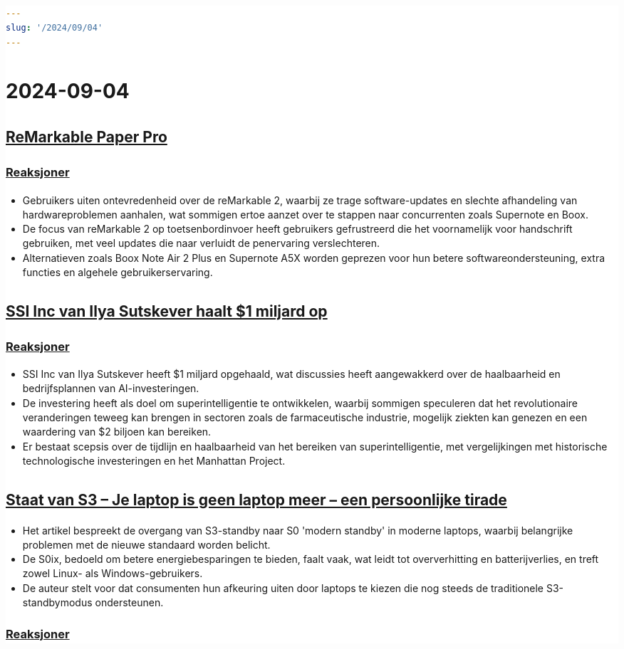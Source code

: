 ```yaml
---
slug: '/2024/09/04'
---
```


# 2024-09-04

## [ReMarkable Paper Pro](https://remarkable.com/)

### [Reaksjoner](https://news.ycombinator.com/item?id=41444700)

- Gebruikers uiten ontevredenheid over de reMarkable 2, waarbij ze trage software-updates en slechte afhandeling van hardwareproblemen aanhalen, wat sommigen ertoe aanzet over te stappen naar concurrenten zoals Supernote en Boox.
- De focus van reMarkable 2 op toetsenbordinvoer heeft gebruikers gefrustreerd die het voornamelijk voor handschrift gebruiken, met veel updates die naar verluidt de penervaring verslechteren.
- Alternatieven zoals Boox Note Air 2 Plus en Supernote A5X worden geprezen voor hun betere softwareondersteuning, extra functies en algehele gebruikerservaring.

## [SSI Inc van Ilya Sutskever haalt $1 miljard op](https://www.reuters.com/technology/artificial-intelligence/openai-co-founder-sutskevers-new-safety-focused-ai-startup-ssi-raises-1-billion-2024-09-04/)

### [Reaksjoner](https://news.ycombinator.com/item?id=41445413)

- SSI Inc van Ilya Sutskever heeft $1 miljard opgehaald, wat discussies heeft aangewakkerd over de haalbaarheid en bedrijfsplannen van AI-investeringen.
- De investering heeft als doel om superintelligentie te ontwikkelen, waarbij sommigen speculeren dat het revolutionaire veranderingen teweeg kan brengen in sectoren zoals de farmaceutische industrie, mogelijk ziekten kan genezen en een waardering van $2 biljoen kan bereiken.
- Er bestaat scepsis over de tijdlijn en haalbaarheid van het bereiken van superintelligentie, met vergelijkingen met historische technologische investeringen en het Manhattan Project.

## [Staat van S3 – Je laptop is geen laptop meer – een persoonlijke tirade](https://blog.jeujeus.de/blog/hardware/laptops-will-not-sleep-anymore/)

- Het artikel bespreekt de overgang van S3-standby naar S0 'modern standby' in moderne laptops, waarbij belangrijke problemen met de nieuwe standaard worden belicht.
- De S0ix, bedoeld om betere energiebesparingen te bieden, faalt vaak, wat leidt tot oververhitting en batterijverlies, en treft zowel Linux- als Windows-gebruikers.
- De auteur stelt voor dat consumenten hun afkeuring uiten door laptops te kiezen die nog steeds de traditionele S3-standbymodus ondersteunen.

### [Reaksjoner](https://news.ycombinator.com/item?id=41442490)
